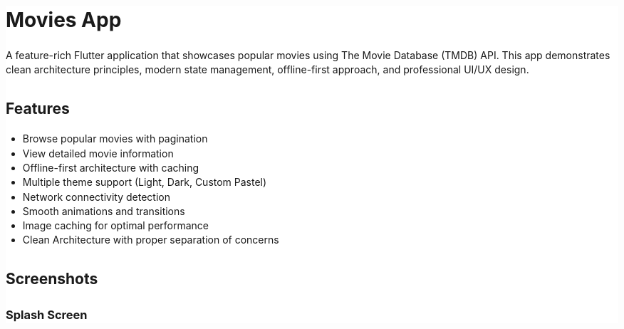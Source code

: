 # Movies App

A feature-rich Flutter application that showcases popular movies using The Movie Database (TMDB) API. This app demonstrates clean architecture principles, modern state management, offline-first approach, and professional UI/UX design.

## Features

- Browse popular movies with pagination
- View detailed movie information
- Offline-first architecture with caching
- Multiple theme support (Light, Dark, Custom Pastel)
- Network connectivity detection
- Smooth animations and transitions
- Image caching for optimal performance
- Clean Architecture with proper separation of concerns

## Screenshots

### Splash Screen

<p align="center">